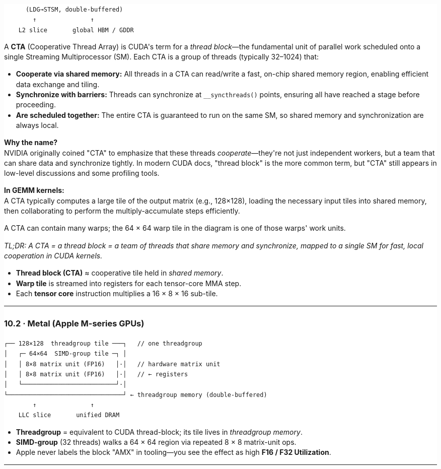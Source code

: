 ```
      (LDG→STSM, double-buffered)
        ↑               ↑
    L2 slice       global HBM / GDDR
```

A **CTA** (Cooperative Thread Array) is CUDA's term for a *thread block*—the fundamental unit of parallel work scheduled onto a single Streaming Multiprocessor (SM). Each CTA is a group of threads (typically 32–1024) that:

- **Cooperate via shared memory:** All threads in a CTA can read/write a fast, on-chip shared memory region, enabling efficient data exchange and tiling.
- **Synchronize with barriers:** Threads can synchronize at `__syncthreads()` points, ensuring all have reached a stage before proceeding.
- **Are scheduled together:** The entire CTA is guaranteed to run on the same SM, so shared memory and synchronization are always local.

**Why the name?**  
NVIDIA originally coined "CTA" to emphasize that these threads *cooperate*—they're not just independent workers, but a team that can share data and synchronize tightly. In modern CUDA docs, "thread block" is the more common term, but "CTA" still appears in low-level discussions and some profiling tools.

**In GEMM kernels:**  
A CTA typically computes a large tile of the output matrix (e.g., 128×128), loading the necessary input tiles into shared memory, then collaborating to perform the multiply-accumulate steps efficiently.

A CTA can contain many warps; the 64 × 64 warp tile in the diagram is one of those warps' work units.

*TL;DR: A CTA = a thread block = a team of threads that share memory and synchronize, mapped to a single SM for fast, local cooperation in CUDA kernels.*

* **Thread block (CTA)** ≈ cooperative tile held in *shared memory*.
* **Warp tile** is streamed into registers for each tensor-core MMA step.
* Each **tensor core** instruction multiplies a 16 × 8 × 16 sub-tile.

---

### 10.2 · Metal (Apple M-series GPUs)

```
┌── 128×128  threadgroup tile ───┐   // one threadgroup
│   ┌─ 64×64  SIMD-group tile ─┐ │
│   │ 8×8 matrix unit (FP16)   │·│   // hardware matrix unit
│   │ 8×8 matrix unit (FP16)   │·│   // ← registers
│   └──────────────────────────┘·│
└────────────────────────────────┘ ← threadgroup memory (double-buffered)
        ↑               ↑
    LLC slice       unified DRAM
```

* **Threadgroup** = equivalent to CUDA thread-block; its tile lives in *threadgroup memory*.
* **SIMD-group** (32 threads) walks a 64 × 64 region via repeated 8 × 8 matrix-unit ops.
* Apple never labels the block "AMX" in tooling—you see the effect as high **F16 / F32 Utilization**.

---